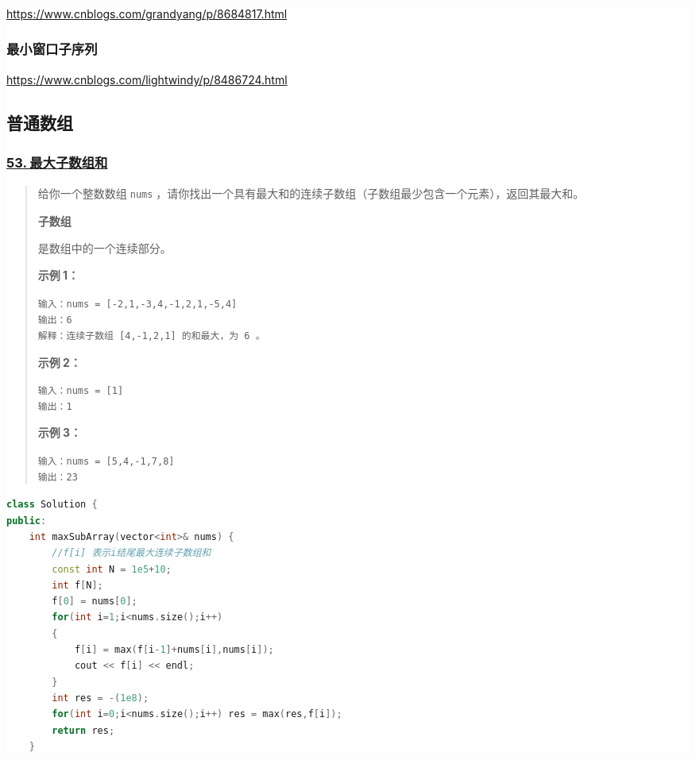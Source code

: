 https://www.cnblogs.com/grandyang/p/8684817.html

### 最小窗口子序列

https://www.cnblogs.com/lightwindy/p/8486724.html

## 普通数组

### [53. 最大子数组和](https://leetcode.cn/problems/maximum-subarray/)

> 给你一个整数数组 `nums` ，请你找出一个具有最大和的连续子数组（子数组最少包含一个元素），返回其最大和。
>
> 
>
> **子数组**
>
> 是数组中的一个连续部分。
>
> 
>
>  
>
> **示例 1：**
>
> ```
> 输入：nums = [-2,1,-3,4,-1,2,1,-5,4]
> 输出：6
> 解释：连续子数组 [4,-1,2,1] 的和最大，为 6 。
> ```
>
> **示例 2：**
>
> ```
> 输入：nums = [1]
> 输出：1
> ```
>
> **示例 3：**
>
> ```
> 输入：nums = [5,4,-1,7,8]
> 输出：23
> ```
>
>  

```c++
class Solution {
public:
    int maxSubArray(vector<int>& nums) {
        //f[i] 表示i结尾最大连续子数组和
        const int N = 1e5+10;
        int f[N];
        f[0] = nums[0];
        for(int i=1;i<nums.size();i++)
        {
            f[i] = max(f[i-1]+nums[i],nums[i]);
            cout << f[i] << endl;
        }
        int res = -(1e8);
        for(int i=0;i<nums.size();i++) res = max(res,f[i]);
        return res;
    }
```